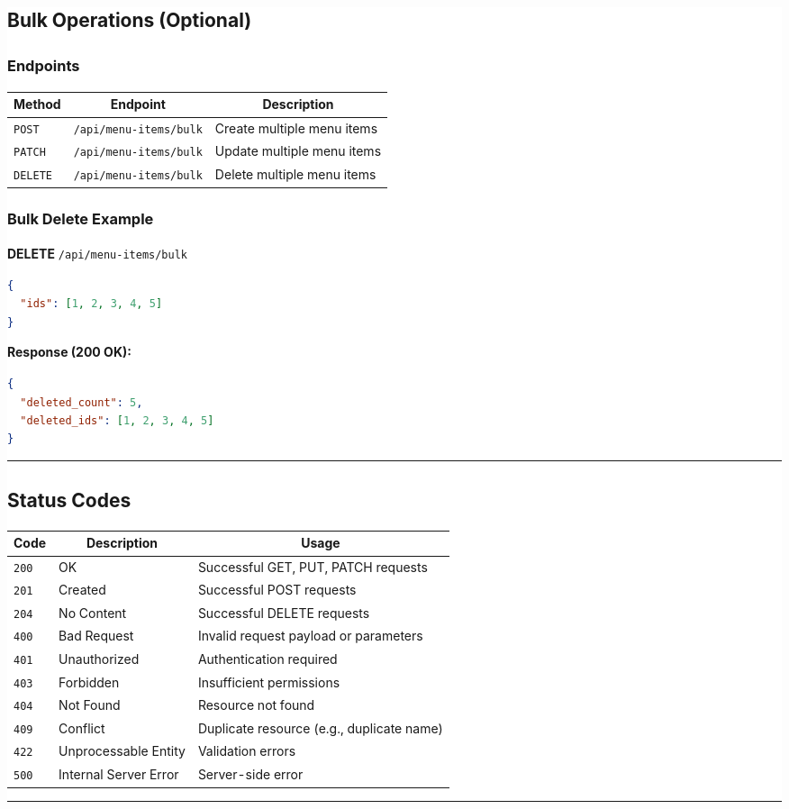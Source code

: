 
## Bulk Operations (Optional)

### Endpoints

| Method | Endpoint | Description |
|--------|----------|-------------|
| `POST` | `/api/menu-items/bulk` | Create multiple menu items |
| `PATCH` | `/api/menu-items/bulk` | Update multiple menu items |
| `DELETE` | `/api/menu-items/bulk` | Delete multiple menu items |

### Bulk Delete Example
**DELETE** `/api/menu-items/bulk`

```json
{
  "ids": [1, 2, 3, 4, 5]
}
```

**Response (200 OK):**
```json
{
  "deleted_count": 5,
  "deleted_ids": [1, 2, 3, 4, 5]
}
```

---

## Status Codes

| Code | Description | Usage |
|------|-------------|-------|
| `200` | OK | Successful GET, PUT, PATCH requests |
| `201` | Created | Successful POST requests |
| `204` | No Content | Successful DELETE requests |
| `400` | Bad Request | Invalid request payload or parameters |
| `401` | Unauthorized | Authentication required |
| `403` | Forbidden | Insufficient permissions |
| `404` | Not Found | Resource not found |
| `409` | Conflict | Duplicate resource (e.g., duplicate name) |
| `422` | Unprocessable Entity | Validation errors |
| `500` | Internal Server Error | Server-side error |

---